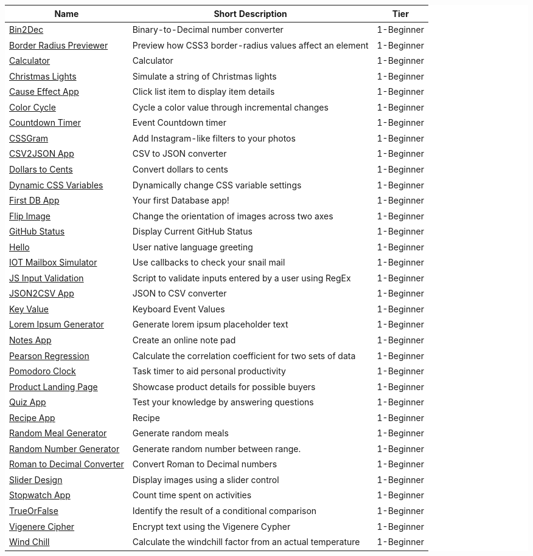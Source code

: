 | Name                                                                              | Short Description                                          | Tier       |
| --------------------------------------------------------------------------------- | ---------------------------------------------------------- | ---------- |
| [Bin2Dec](./Projects/en/1-Beginner/Bin2Dec-App.md)                                   | Binary-to-Decimal number converter                         | 1-Beginner |
| [Border Radius Previewer](./Projects/en/1-Beginner/Border-Radius-Previewer.md)       | Preview how CSS3 border-radius values affect an element    | 1-Beginner |
| [Calculator](./Projects/en/1-Beginner/Calculator-App.md)                             | Calculator                                                 | 1-Beginner |
| [Christmas Lights](./Projects/en/1-Beginner/Christmas-Lights-App.md)                 | Simulate a string of Christmas lights                      | 1-Beginner |
| [Cause Effect App](./Projects/en/1-Beginner/Cause-Effect-App.md)                     | Click list item to display item details                    | 1-Beginner |
| [Color Cycle](./Projects/en/1-Beginner/Color-Cycle-App.md)                           | Cycle a color value through incremental changes            | 1-Beginner |
| [Countdown Timer](./Projects/en/1-Beginner/Countdown-Timer-App.md)                   | Event Countdown timer                                      | 1-Beginner |
| [CSSGram](./Projects/en/1-Beginner/CSSGram.md)                                       | Add Instagram-like filters to your photos                  | 1-Beginner |
| [CSV2JSON App](./Projects/en/1-Beginner/CSV2JSON-App.md)                             | CSV to JSON converter                                      | 1-Beginner |
| [Dollars to Cents](./Projects/en/1-Beginner/Dollars-To-Cents-App.md)                 | Convert dollars to cents                                   | 1-Beginner |
| [Dynamic CSS Variables](./Projects/en/1-Beginner/Dynamic-CSSVar-app.md)              | Dynamically change CSS variable settings                   | 1-Beginner |
| [First DB App](./Projects/en/1-Beginner/First-DB-App.md)                             | Your first Database app!                                   | 1-Beginner |
| [Flip Image](./Projects/en/1-Beginner/Flip-Image-App.md)                             | Change the orientation of images across two axes           | 1-Beginner |
| [GitHub Status](./Projects/en/1-Beginner/GitHub-Status-App.md)                       | Display Current GitHub Status                              | 1-Beginner |
| [Hello](./Projects/en/1-Beginner/Hello-App.md)                                       | User native language greeting                              | 1-Beginner |
| [IOT Mailbox Simulator](./Projects/en/1-Beginner/IOT-Mailbox-App.md)                 | Use callbacks to check your snail mail                     | 1-Beginner |
| [JS Input Validation](./Projects/en/1-Beginner/Javascript-Validation-With-Regex.md)  | Script to validate inputs entered by a user using RegEx    | 1-Beginner |
| [JSON2CSV App](./Projects/en/1-Beginner/JSON2CSV-App.md)                             | JSON to CSV converter                                      | 1-Beginner |
| [Key Value](./Projects/en/1-Beginner/Key-Value-App.md)                               | Keyboard Event Values                                      | 1-Beginner |
| [Lorem Ipsum Generator](./Projects/en/1-Beginner/Lorem-Ipsum-Generator.md)           | Generate lorem ipsum placeholder text                      | 1-Beginner |
| [Notes App](./Projects/en/1-Beginner/Notes-App.md)                                   | Create an online note pad                                  | 1-Beginner |
| [Pearson Regression](./Projects/en/1-Beginner/Pearson-Regression-App.md)             | Calculate the correlation coefficient for two sets of data | 1-Beginner |
| [Pomodoro Clock](./Projects/en/1-Beginner/Pomodoro-Clock.md)                         | Task timer to aid personal productivity                    | 1-Beginner |
| [Product Landing Page](./Projects/en/1-Beginner/Product-Landing-Page.md)             | Showcase product details for possible buyers               | 1-Beginner |
| [Quiz App](./Projects/en/1-Beginner/Quiz-App.md)                                     | Test your knowledge by answering questions                 | 1-Beginner |
| [Recipe App](./Projects/en/1-Beginner/Recipe-App.md)                                 | Recipe                                                     | 1-Beginner |
| [Random Meal Generator](./Projects/en/1-Beginner/Random-Meal-Generator.md)           | Generate random meals                                      | 1-Beginner |
| [Random Number Generator](./Projects/en/1-Beginner/Random-Number-Generator.md)       | Generate random number between range.                      | 1-Beginner |
| [Roman to Decimal Converter](./Projects/en/1-Beginner/Roman-to-Decimal-Converter.md) | Convert Roman to Decimal numbers                           | 1-Beginner |
| [Slider Design](./Projects/en/1-Beginner/Slider-Design.md)                           | Display images using a slider control                      | 1-Beginner |
| [Stopwatch App](./Projects/en/1-Beginner/Stopwatch-App.md)                           | Count time spent on activities                             | 1-Beginner |
| [TrueOrFalse](./Projects/en/1-Beginner/True-or-False-App.md)                         | Identify the result of a conditional comparison            | 1-Beginner |
| [Vigenere Cipher](./Projects/en/1-Beginner/Vigenere-Cipher.md)                       | Encrypt text using the Vigenere Cypher                     | 1-Beginner |
| [Wind Chill](./Projects/en/1-Beginner/Windchill-App.md)                              | Calculate the windchill factor from an actual temperature  | 1-Beginner |